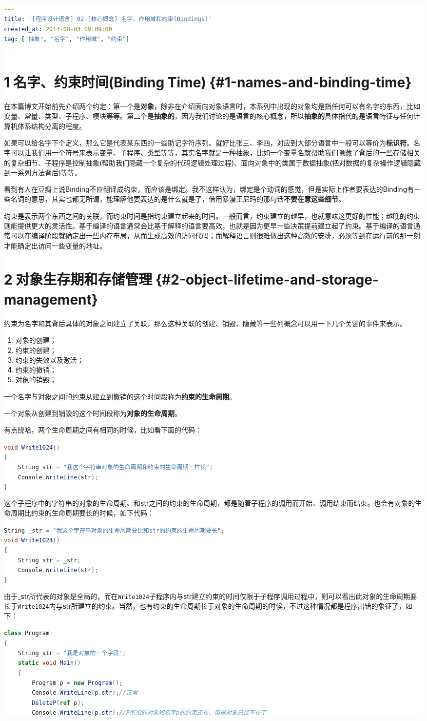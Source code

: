 ```yaml
---
title: '[程序设计语言] 02 [核心概念] 名字、作用域和约束(Bindings)'
created_at: 2014-08-03 09:09:00
tag: ["抽象", "名字", "作用域", "约束"]
---
```


# 1 名字、约束时间(Binding Time) {#1-names-and-binding-time}

在本篇博文开始前先介绍两个约定：第一个是**对象**，除非在介绍面向对象语言时，本系列中出现的对象均是指任何可以有名字的东西，比如变量、常量、类型、子程序、模块等等。第二个是**抽象的**，因为我们讨论的是语言的核心概念，所以**抽象的**具体指代的是语言特征与任何计算机体系结构分离的程度。

如果可以给名字下个定义，那么它是代表某东西的一些助记字符序列。就好比张三、李四，对应到大部分语言中一般可以等价为**标识符**。名字可以让我们用一个符号来表示变量、子程序、类型等等，其实名字就是一种抽象，比如一个变量名就帮助我们隐藏了背后的一些存储相关的复杂细节、子程序是控制抽象(帮助我们隐藏一个复杂的代码逻辑处理过程)、面向对象中的类属于数据抽象(把对数据的复杂操作逻辑隐藏到一系列方法背后)等等。

看到有人在豆瓣上说Binding不应翻译成约束，而应该是绑定。我不这样认为，绑定是个动词的感觉，但是实际上作者要表达的Binding有一些名词的意思，其实也都无所谓，能理解他要表达的是什么就是了，借用暴漫王尼玛的那句话**不要在意这些细节**。

约束是表示两个东西之间的关联，而约束时间是指约束建立起来的时间。一般而言，约束建立的越早，也就意味这更好的性能；越晚的约束则能提供更大的灵活性。基于编译的语言通常会比基于解释的语言要高效，也就是因为更早一些决策提前建立起了约束。基于编译的语言通常可以在编译阶段就确定出一些内存布局，从而生成高效的访问代码；而解释语言则很难做出这种高效的安排，必须等到在运行前的那一刻才能确定出访问一些变量的地址。

# 2 对象生存期和存储管理 {#2-object-lifetime-and-storage-management}

约束为名字和其背后具体的对象之间建立了关联，那么这种关联的创建、销毁、隐藏等一些列概念可以用一下几个关键的事件来表示。

1. 对象的创建；
2. 约束的创建；
3. 约束的失效以及激活；
4. 约束的撤销；
5. 对象的销毁；

一个名字与对象之间的约束从建立到撤销的这个时间段称为**约束的生命周期**。

一个对象从创建到销毁的这个时间段称为**对象的生命周期**。

有点绕哈，两个生命周期之间有相同的时候，比如看下面的代码：
```csharp
void Write1024()
{
    String str = "我这个字符串对象的生命周期和约束的生命周期一样长";
    Console.WriteLine(str);
}
```
这个子程序中的字符串的对象的生命周期、和str之间的约束的生命周期，都是随着子程序的调用而开始、调用结束而结束。也会有对象的生命周期比约束的生命周期要长的时候，如下代码：
```csharp
String _str = "我这个字符串对象的生命周期要比和str的约束的生命周期要长";
void Write1024()
{
    String str = _str;
    Console.WriteLine(str);
}
```
由于_str所代表的对象是全局的，而在`Write1024`子程序内与str建立约束的时间仅限于子程序调用过程中，则可以看出此对象的生命周期要长于`Write1024`内与str所建立的约束。当然，也有约束的生命周期长于对象的生命周期的时候，不过这种情况都是程序出错的象征了，如下：
```csharp
class Program
{
    String str = "我是对象的一个字段";
    static void Main()
    {
        Program p = new Program();
        Console.WriteLine(p.str);//正常
        DeleteP(ref p);
        Console.WriteLine(p.str);//P所指的对象和名字p的约束还在，但是对象已经不在了
```